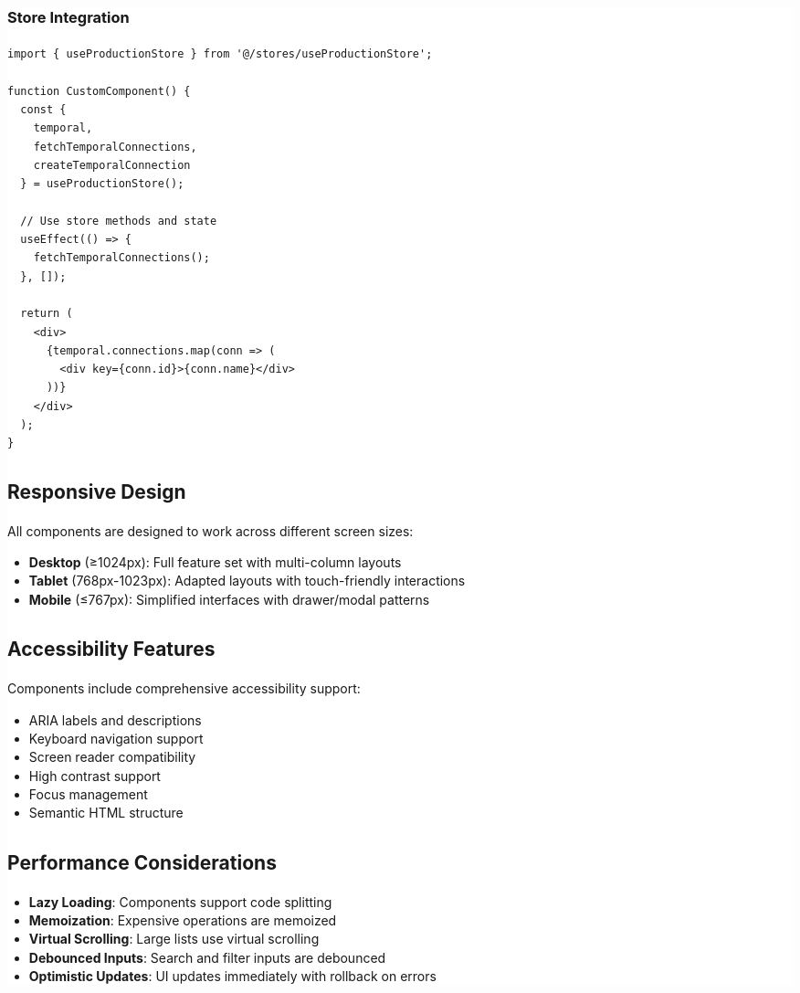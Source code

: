 ### Store Integration
```tsx
import { useProductionStore } from '@/stores/useProductionStore';

function CustomComponent() {
  const { 
    temporal, 
    fetchTemporalConnections,
    createTemporalConnection 
  } = useProductionStore();

  // Use store methods and state
  useEffect(() => {
    fetchTemporalConnections();
  }, []);

  return (
    <div>
      {temporal.connections.map(conn => (
        <div key={conn.id}>{conn.name}</div>
      ))}
    </div>
  );
}
```

## Responsive Design

All components are designed to work across different screen sizes:

- **Desktop** (≥1024px): Full feature set with multi-column layouts
- **Tablet** (768px-1023px): Adapted layouts with touch-friendly interactions
- **Mobile** (≤767px): Simplified interfaces with drawer/modal patterns

## Accessibility Features

Components include comprehensive accessibility support:
- ARIA labels and descriptions
- Keyboard navigation support
- Screen reader compatibility
- High contrast support
- Focus management
- Semantic HTML structure

## Performance Considerations

- **Lazy Loading**: Components support code splitting
- **Memoization**: Expensive operations are memoized
- **Virtual Scrolling**: Large lists use virtual scrolling
- **Debounced Inputs**: Search and filter inputs are debounced
- **Optimistic Updates**: UI updates immediately with rollback on errors
